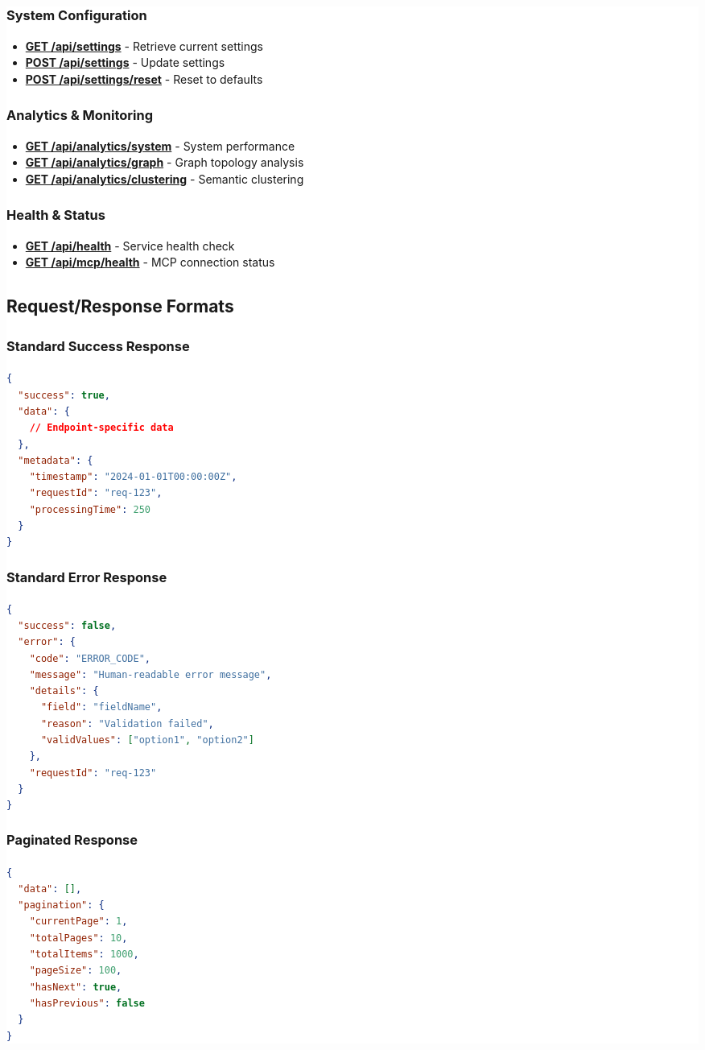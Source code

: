 ### System Configuration
- **[GET /api/settings](settings.md#get-settings)** - Retrieve current settings
- **[POST /api/settings](settings.md#update-settings)** - Update settings
- **[POST /api/settings/reset](settings.md#reset-settings)** - Reset to defaults

### Analytics & Monitoring
- **[GET /api/analytics/system](analytics.md#system-metrics)** - System performance
- **[GET /api/analytics/graph](analytics.md#graph-analytics)** - Graph topology analysis
- **[GET /api/analytics/clustering](analytics.md#clustering)** - Semantic clustering

### Health & Status
- **[GET /api/health](health.md)** - Service health check
- **[GET /api/mcp/health](health.md#mcp-health)** - MCP connection status

## Request/Response Formats

### Standard Success Response
```json
{
  "success": true,
  "data": {
    // Endpoint-specific data
  },
  "metadata": {
    "timestamp": "2024-01-01T00:00:00Z",
    "requestId": "req-123",
    "processingTime": 250
  }
}
```

### Standard Error Response
```json
{
  "success": false,
  "error": {
    "code": "ERROR_CODE",
    "message": "Human-readable error message",
    "details": {
      "field": "fieldName",
      "reason": "Validation failed",
      "validValues": ["option1", "option2"]
    },
    "requestId": "req-123"
  }
}
```

### Paginated Response
```json
{
  "data": [],
  "pagination": {
    "currentPage": 1,
    "totalPages": 10,
    "totalItems": 1000,
    "pageSize": 100,
    "hasNext": true,
    "hasPrevious": false
  }
}
```
